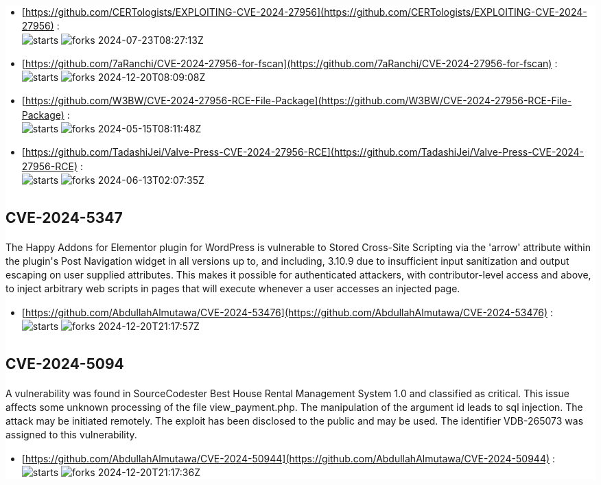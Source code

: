 - [https://github.com/CERTologists/EXPLOITING-CVE-2024-27956](https://github.com/CERTologists/EXPLOITING-CVE-2024-27956) :  
![starts](https://img.shields.io/github/stars/CERTologists/EXPLOITING-CVE-2024-27956.svg) 
![forks](https://img.shields.io/github/forks/CERTologists/EXPLOITING-CVE-2024-27956.svg) 
2024-07-23T08:27:13Z

- [https://github.com/7aRanchi/CVE-2024-27956-for-fscan](https://github.com/7aRanchi/CVE-2024-27956-for-fscan) :  
![starts](https://img.shields.io/github/stars/7aRanchi/CVE-2024-27956-for-fscan.svg) 
![forks](https://img.shields.io/github/forks/7aRanchi/CVE-2024-27956-for-fscan.svg) 
2024-12-20T08:09:08Z

- [https://github.com/W3BW/CVE-2024-27956-RCE-File-Package](https://github.com/W3BW/CVE-2024-27956-RCE-File-Package) :  
![starts](https://img.shields.io/github/stars/W3BW/CVE-2024-27956-RCE-File-Package.svg) 
![forks](https://img.shields.io/github/forks/W3BW/CVE-2024-27956-RCE-File-Package.svg) 
2024-05-15T08:11:48Z

- [https://github.com/TadashiJei/Valve-Press-CVE-2024-27956-RCE](https://github.com/TadashiJei/Valve-Press-CVE-2024-27956-RCE) :  
![starts](https://img.shields.io/github/stars/TadashiJei/Valve-Press-CVE-2024-27956-RCE.svg) 
![forks](https://img.shields.io/github/forks/TadashiJei/Valve-Press-CVE-2024-27956-RCE.svg) 
2024-06-13T02:07:35Z

## CVE-2024-5347
 The Happy Addons for Elementor plugin for WordPress is vulnerable to Stored Cross-Site Scripting via the 'arrow' attribute within the plugin's Post Navigation widget in all versions up to, and including, 3.10.9 due to insufficient input sanitization and output escaping on user supplied attributes. This makes it possible for authenticated attackers, with contributor-level access and above, to inject arbitrary web scripts in pages that will execute whenever a user accesses an injected page.

- [https://github.com/AbdullahAlmutawa/CVE-2024-53476](https://github.com/AbdullahAlmutawa/CVE-2024-53476) :  
![starts](https://img.shields.io/github/stars/AbdullahAlmutawa/CVE-2024-53476.svg) 
![forks](https://img.shields.io/github/forks/AbdullahAlmutawa/CVE-2024-53476.svg) 
2024-12-20T21:17:57Z

## CVE-2024-5094
 A vulnerability was found in SourceCodester Best House Rental Management System 1.0 and classified as critical. This issue affects some unknown processing of the file view_payment.php. The manipulation of the argument id leads to sql injection. The attack may be initiated remotely. The exploit has been disclosed to the public and may be used. The identifier VDB-265073 was assigned to this vulnerability.

- [https://github.com/AbdullahAlmutawa/CVE-2024-50944](https://github.com/AbdullahAlmutawa/CVE-2024-50944) :  
![starts](https://img.shields.io/github/stars/AbdullahAlmutawa/CVE-2024-50944.svg) 
![forks](https://img.shields.io/github/forks/AbdullahAlmutawa/CVE-2024-50944.svg) 
2024-12-20T21:17:36Z
